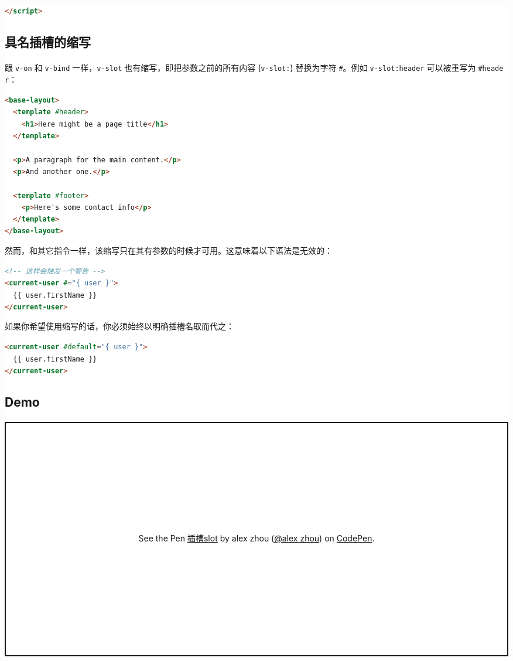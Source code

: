 ```html
</script>
```


## 具名插槽的缩写

跟 `v-on` 和 `v-bind` 一样，`v-slot` 也有缩写，即把参数之前的所有内容 (`v-slot:`) 替换为字符 `#`。例如 `v-slot:header` 可以被重写为 `#header`：

```html
<base-layout>
  <template #header>
    <h1>Here might be a page title</h1>
  </template>

  <p>A paragraph for the main content.</p>
  <p>And another one.</p>

  <template #footer>
    <p>Here's some contact info</p>
  </template>
</base-layout>
```

然而，和其它指令一样，该缩写只在其有参数的时候才可用。这意味着以下语法是无效的：

```html
<!-- 这样会触发一个警告 -->
<current-user #="{ user }">
  {{ user.firstName }}
</current-user>
```

如果你希望使用缩写的话，你必须始终以明确插槽名取而代之：

```html
<current-user #default="{ user }">
  {{ user.firstName }}
</current-user>
```



## Demo

<p class="codepen" data-height="400" data-theme-id="light" data-default-tab="js,result" data-user="alex zhou" data-slug-hash="XWbdpBp" style="height: 400px; box-sizing: border-box; display: flex; align-items: center; justify-content: center; border: 2px solid; margin: 1em 0; padding: 1em;" data-pen-title="插槽slot">
  <span>See the Pen <a href="https://codepen.io/alex zhou/pen/XWbdpBp">
  插槽slot</a> by alex zhou (<a href="https://codepen.io/alex zhou">@alex zhou</a>)
  on <a href="https://codepen.io">CodePen</a>.</span>
</p>
<script async src="https://static.codepen.io/assets/embed/ei.js"></script>
